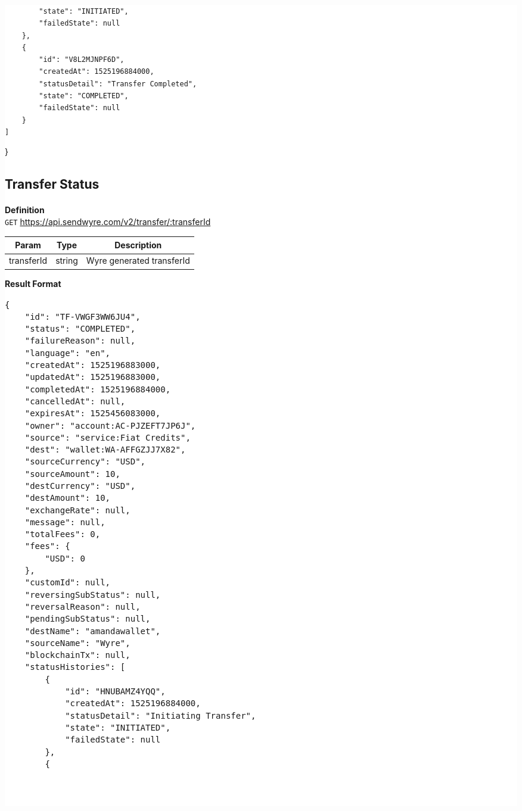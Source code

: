             "state": "INITIATED",
            "failedState": null
        },
        {
            "id": "V8L2MJNPF6D",
            "createdAt": 1525196884000,
            "statusDetail": "Transfer Completed",
            "state": "COMPLETED",
            "failedState": null
        }
    ]
}
</pre>

## Transfer Status

**Definition** <br>
`GET` https://api.sendwyre.com/v2/transfer/:transferId

Param | Type | Description
--------- | ----------- | -----------
transferId | string | Wyre generated transferId

**Result Format** <br>

<pre class="center-column">
{
    "id": "TF-VWGF3WW6JU4",
    "status": "COMPLETED",
    "failureReason": null,
    "language": "en",
    "createdAt": 1525196883000,
    "updatedAt": 1525196883000,
    "completedAt": 1525196884000,
    "cancelledAt": null,
    "expiresAt": 1525456083000,
    "owner": "account:AC-PJZEFT7JP6J",
    "source": "service:Fiat Credits",
    "dest": "wallet:WA-AFFGZJJ7X82",
    "sourceCurrency": "USD",
    "sourceAmount": 10,
    "destCurrency": "USD",
    "destAmount": 10,
    "exchangeRate": null,
    "message": null,
    "totalFees": 0,
    "fees": {
        "USD": 0
    },
    "customId": null,
    "reversingSubStatus": null,
    "reversalReason": null,
    "pendingSubStatus": null,
    "destName": "amandawallet",
    "sourceName": "Wyre",
    "blockchainTx": null,
    "statusHistories": [
        {
            "id": "HNUBAMZ4YQQ",
            "createdAt": 1525196884000,
            "statusDetail": "Initiating Transfer",
            "state": "INITIATED",
            "failedState": null
        },
        {